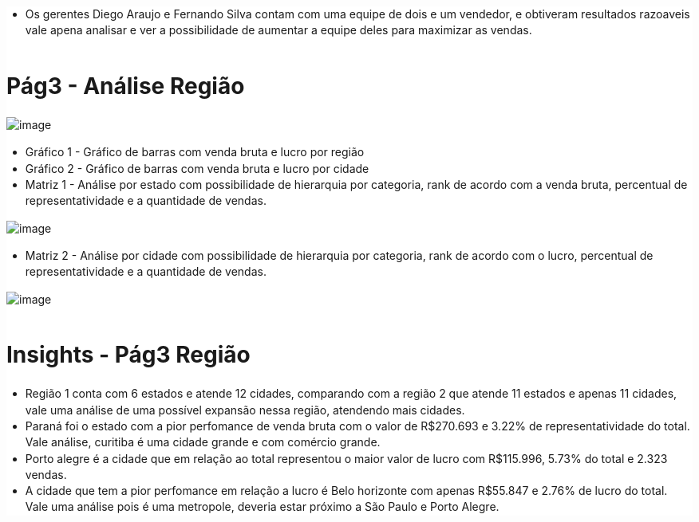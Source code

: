 * Os gerentes Diego Araujo e Fernando Silva contam com uma equipe de dois e um vendedor, e obtiveram resultados razoaveis vale apena analisar e ver a possibilidade de aumentar a equipe deles para maximizar as vendas.

# Pág3 - Análise Região 
![image](https://github.com/nicolaskra/analise_vendas/assets/144272226/7f3825d3-8bc6-40ff-8c81-8bee1edc3ea8)

* Gráfico 1 - Gráfico de barras com venda bruta e lucro por região
* Gráfico 2 - Gráfico de barras com venda bruta e lucro por cidade
* Matriz 1 - Análise por estado com possibilidade de hierarquia por categoria, rank de acordo com a venda bruta, percentual de representatividade e a quantidade de vendas.

![image](https://github.com/nicolaskra/analise_vendas/assets/144272226/a9e40dc7-ab6e-45ce-81b2-78c85dfa7321)

* Matriz 2 - Análise por cidade com possibilidade de hierarquia por categoria, rank de acordo com o lucro, percentual de representatividade e a quantidade de vendas.

![image](https://github.com/nicolaskra/analise_vendas/assets/144272226/962efb27-afce-43b5-8fc7-8ac41066e5d4)

# Insights - Pág3 Região
* Região 1 conta com 6 estados e atende 12 cidades, comparando com a região 2 que atende 11 estados e apenas 11 cidades, vale uma análise de uma possível expansão nessa região, atendendo mais cidades.
* Paraná foi o estado com a pior perfomance de venda bruta com o valor de R$270.693 e 3.22% de representatividade do total. Vale análise, curitiba é uma cidade grande e com comércio grande.
* Porto alegre é a cidade que em relação ao total representou o maior valor de lucro com R$115.996, 5.73% do total e 2.323 vendas.
* A cidade que tem a pior perfomance em relação a lucro é Belo horizonte com apenas R$55.847 e 2.76% de lucro do total. Vale uma análise pois é uma metropole, deveria estar próximo a São Paulo e Porto Alegre.












